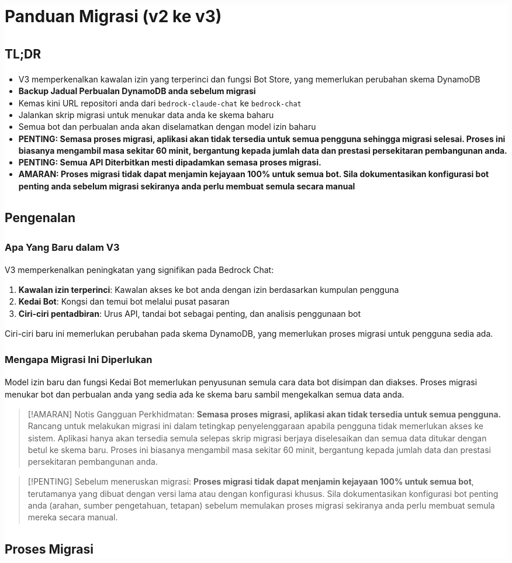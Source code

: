 # Panduan Migrasi (v2 ke v3)

## TL;DR

- V3 memperkenalkan kawalan izin yang terperinci dan fungsi Bot Store, yang memerlukan perubahan skema DynamoDB
- **Backup Jadual Perbualan DynamoDB anda sebelum migrasi**
- Kemas kini URL repositori anda dari `bedrock-claude-chat` ke `bedrock-chat`
- Jalankan skrip migrasi untuk menukar data anda ke skema baharu
- Semua bot dan perbualan anda akan diselamatkan dengan model izin baharu
- **PENTING: Semasa proses migrasi, aplikasi akan tidak tersedia untuk semua pengguna sehingga migrasi selesai. Proses ini biasanya mengambil masa sekitar 60 minit, bergantung kepada jumlah data dan prestasi persekitaran pembangunan anda.**
- **PENTING: Semua API Diterbitkan mesti dipadamkan semasa proses migrasi.**
- **AMARAN: Proses migrasi tidak dapat menjamin kejayaan 100% untuk semua bot. Sila dokumentasikan konfigurasi bot penting anda sebelum migrasi sekiranya anda perlu membuat semula secara manual**

## Pengenalan

### Apa Yang Baru dalam V3

V3 memperkenalkan peningkatan yang signifikan pada Bedrock Chat:

1. **Kawalan izin terperinci**: Kawalan akses ke bot anda dengan izin berdasarkan kumpulan pengguna
2. **Kedai Bot**: Kongsi dan temui bot melalui pusat pasaran
3. **Ciri-ciri pentadbiran**: Urus API, tandai bot sebagai penting, dan analisis penggunaan bot

Ciri-ciri baru ini memerlukan perubahan pada skema DynamoDB, yang memerlukan proses migrasi untuk pengguna sedia ada.

### Mengapa Migrasi Ini Diperlukan

Model izin baru dan fungsi Kedai Bot memerlukan penyusunan semula cara data bot disimpan dan diakses. Proses migrasi menukar bot dan perbualan anda yang sedia ada ke skema baru sambil mengekalkan semua data anda.

> [!AMARAN]
> Notis Gangguan Perkhidmatan: **Semasa proses migrasi, aplikasi akan tidak tersedia untuk semua pengguna.** Rancang untuk melakukan migrasi ini dalam tetingkap penyelenggaraan apabila pengguna tidak memerlukan akses ke sistem. Aplikasi hanya akan tersedia semula selepas skrip migrasi berjaya diselesaikan dan semua data ditukar dengan betul ke skema baru. Proses ini biasanya mengambil masa sekitar 60 minit, bergantung kepada jumlah data dan prestasi persekitaran pembangunan anda.

> [!PENTING]
> Sebelum meneruskan migrasi: **Proses migrasi tidak dapat menjamin kejayaan 100% untuk semua bot**, terutamanya yang dibuat dengan versi lama atau dengan konfigurasi khusus. Sila dokumentasikan konfigurasi bot penting anda (arahan, sumber pengetahuan, tetapan) sebelum memulakan proses migrasi sekiranya anda perlu membuat semula mereka secara manual.

## Proses Migrasi
